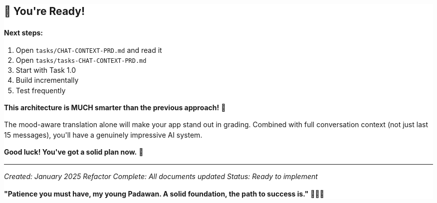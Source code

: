 
## 🚀 **You're Ready!**

**Next steps:**
1. Open `tasks/CHAT-CONTEXT-PRD.md` and read it
2. Open `tasks/tasks-CHAT-CONTEXT-PRD.md`
3. Start with Task 1.0
4. Build incrementally
5. Test frequently

**This architecture is MUCH smarter than the previous approach!** 🎯

The mood-aware translation alone will make your app stand out in grading. Combined with full conversation context (not just last 15 messages), you'll have a genuinely impressive AI system.

**Good luck! You've got a solid plan now.** 💪

---

*Created: January 2025*
*Refactor Complete: All documents updated*
*Status: Ready to implement*

**"Patience you must have, my young Padawan. A solid foundation, the path to success is."** 🧙‍♂️✨

